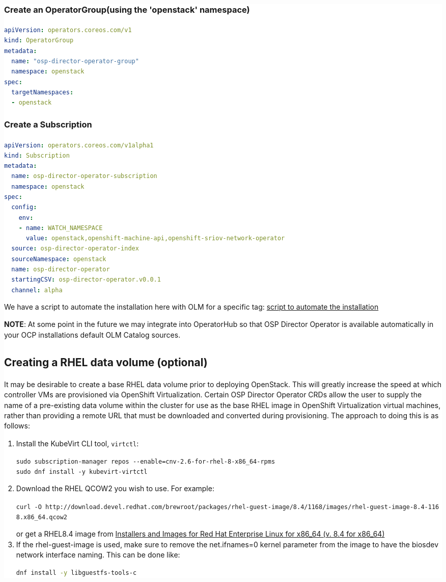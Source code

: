 ### Create an OperatorGroup(using the 'openstack' namespace)
```yaml
apiVersion: operators.coreos.com/v1
kind: OperatorGroup
metadata:
  name: "osp-director-operator-group"
  namespace: openstack
spec:
  targetNamespaces:
  - openstack
```

### Create a Subscription
```yaml
apiVersion: operators.coreos.com/v1alpha1
kind: Subscription
metadata:
  name: osp-director-operator-subscription
  namespace: openstack
spec:
  config:
    env:
    - name: WATCH_NAMESPACE
      value: openstack,openshift-machine-api,openshift-sriov-network-operator
  source: osp-director-operator-index
  sourceNamespace: openstack
  name: osp-director-operator
  startingCSV: osp-director-operator.v0.0.1
  channel: alpha
```

We have a script to automate the installation here with OLM for a specific tag: [script to automate the installation](https://github.com/openstack-k8s-operators/osp-director-operator/blob/master/scripts/deploy-with-olm.sh)

**NOTE**: At some point in the future we may integrate into OperatorHub so that OSP Director Operator is available automatically in your OCP installations default OLM Catalog sources.

## Creating a RHEL data volume (optional)

It may be desirable to create a base RHEL data volume prior to deploying OpenStack.  This will greatly increase the speed at which controller VMs are provisioned via OpenShift Virtualization.  Certain OSP Director Operator CRDs allow the user to supply the name of a pre-existing data volume within the cluster for use as the base RHEL image in OpenShift Virtualization virtual machines, rather than providing a remote URL that must be downloaded and converted during provisioning.  The approach to doing this is as follows:

1) Install the KubeVirt CLI tool, `virtctl`:
    ```
    sudo subscription-manager repos --enable=cnv-2.6-for-rhel-8-x86_64-rpms
    sudo dnf install -y kubevirt-virtctl
    ```
2) Download the RHEL QCOW2 you wish to use.  For example:
    ```
    curl -O http://download.devel.redhat.com/brewroot/packages/rhel-guest-image/8.4/1168/images/rhel-guest-image-8.4-1168.x86_64.qcow2
    ```
    or get a RHEL8.4 image from [Installers and Images for Red Hat Enterprise Linux for x86_64 (v. 8.4 for x86_64)](https://access.redhat.com/downloads/content/479/ver=/rhel---8/8.4/x86_64/product-software)
3) If the rhel-guest-image is used, make sure to remove the net.ifnames=0 kernel parameter from the image to have the biosdev network interface naming. This can be done like:
    ```bash
    dnf install -y libguestfs-tools-c